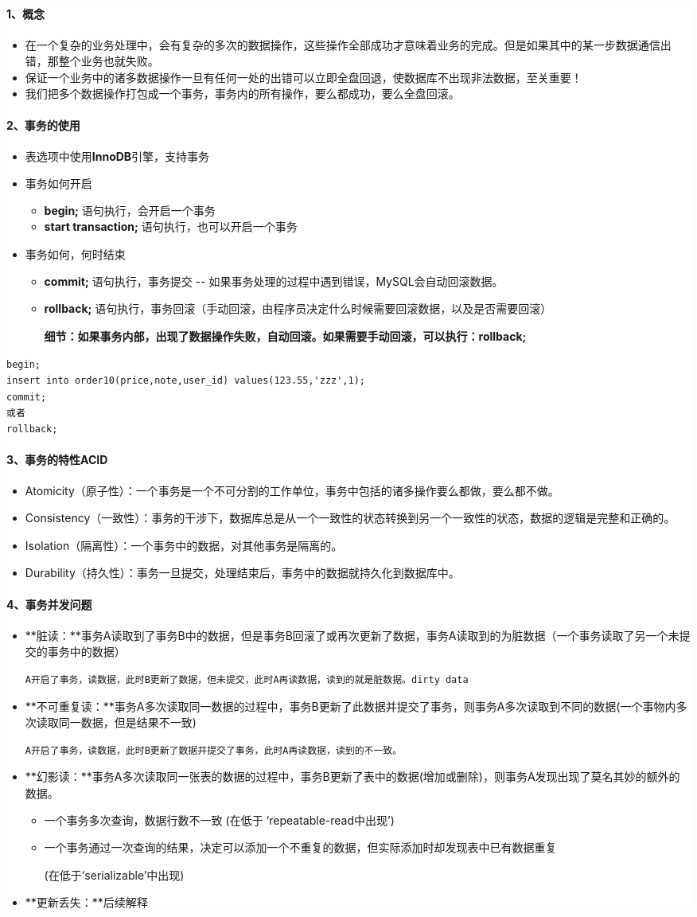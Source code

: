 #### 1、概念

- 在一个复杂的业务处理中，会有复杂的多次的数据操作，这些操作全部成功才意味着业务的完成。但是如果其中的某一步数据通信出错，那整个业务也就失败。  
- 保证一个业务中的诸多数据操作一旦有任何一处的出错可以立即全盘回退，使数据库不出现非法数据，至关重要！
- 我们把多个数据操作打包成一个事务，事务内的所有操作，要么都成功，要么全盘回滚。



#### 2、事务的使用

- 表选项中使用**InnoDB**引擎，支持事务 

- 事务如何开启
  - **begin;** 语句执行，会开启一个事务
  - **start  transaction;**   语句执行，也可以开启一个事务
- 事务如何，何时结束
  - **commit;**   语句执行，事务提交 -- 如果事务处理的过程中遇到错误，MySQL会自动回滚数据。

  - **rollback;**   语句执行，事务回滚（手动回滚，由程序员决定什么时候需要回滚数据，以及是否需要回滚）

    **细节：如果事务内部，出现了数据操作失败，自动回滚。如果需要手动回滚，可以执行：rollback;**

```mysql
begin;
insert into order10(price,note,user_id) values(123.55,'zzz',1);
commit;
或者
rollback;
```



#### 3、事务的特性ACID

- Atomicity（原子性）：一个事务是一个不可分割的工作单位，事务中包括的诸多操作要么都做，要么都不做。
- Consistency（一致性）：事务的干涉下，数据库总是从一个一致性的状态转换到另一个一致性的状态，数据的逻辑是完整和正确的。

- Isolation（隔离性）：一个事务中的数据，对其他事务是隔离的。 
- Durability（持久性）：事务一旦提交，处理结束后，事务中的数据就持久化到数据库中。



#### 4、事务并发问题  

- **脏读：**事务A读取到了事务B中的数据，但是事务B回滚了或再次更新了数据，事务A读取到的为脏数据（一个事务读取了另一个未提交的事务中的数据）   

  `A开启了事务，读数据，此时B更新了数据，但未提交，此时A再读数据，读到的就是脏数据。dirty data`   

- **不可重复读：**事务A多次读取同一数据的过程中，事务B更新了此数据并提交了事务，则事务A多次读取到不同的数据(一个事物内多次读取同一数据，但是结果不一致)

  `A开启了事务，读数据，此时B更新了数据并提交了事务，此时A再读数据，读到的不一致。`

- **幻影读：**事务A多次读取同一张表的数据的过程中，事务B更新了表中的数据(增加或删除)，则事务A发现出现了莫名其妙的额外的数据。 

  - 一个事务多次查询，数据行数不一致 (在低于 ‘repeatable-read中出现’)

  - 一个事务通过一次查询的结果，决定可以添加一个不重复的数据，但实际添加时却发现表中已有数据重复

    (在低于‘serializable’中出现)

- **更新丢失：**后续解释
